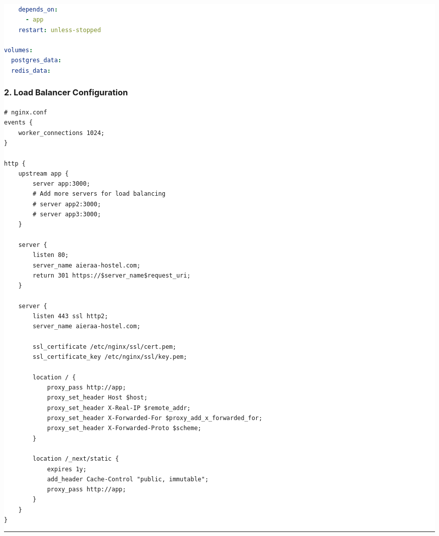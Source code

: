 ```yaml
    depends_on:
      - app
    restart: unless-stopped

volumes:
  postgres_data:
  redis_data:
```

### 2. **Load Balancer Configuration**
```nginx
# nginx.conf
events {
    worker_connections 1024;
}

http {
    upstream app {
        server app:3000;
        # Add more servers for load balancing
        # server app2:3000;
        # server app3:3000;
    }

    server {
        listen 80;
        server_name aieraa-hostel.com;
        return 301 https://$server_name$request_uri;
    }

    server {
        listen 443 ssl http2;
        server_name aieraa-hostel.com;

        ssl_certificate /etc/nginx/ssl/cert.pem;
        ssl_certificate_key /etc/nginx/ssl/key.pem;

        location / {
            proxy_pass http://app;
            proxy_set_header Host $host;
            proxy_set_header X-Real-IP $remote_addr;
            proxy_set_header X-Forwarded-For $proxy_add_x_forwarded_for;
            proxy_set_header X-Forwarded-Proto $scheme;
        }

        location /_next/static {
            expires 1y;
            add_header Cache-Control "public, immutable";
            proxy_pass http://app;
        }
    }
}
```

---